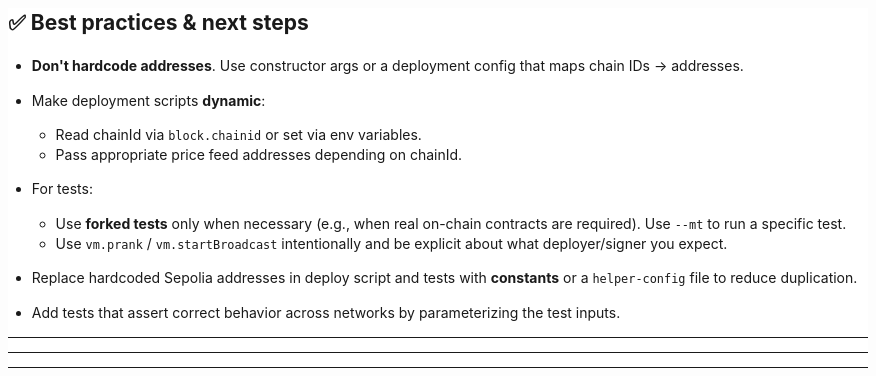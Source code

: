 
## ✅ Best practices & next steps

* **Don't hardcode addresses**. Use constructor args or a deployment config that maps chain IDs → addresses.
* Make deployment scripts **dynamic**:

  * Read chainId via `block.chainid` or set via env variables.
  * Pass appropriate price feed addresses depending on chainId.
* For tests:

  * Use **forked tests** only when necessary (e.g., when real on-chain contracts are required). Use `--mt` to run a specific test.
  * Use `vm.prank` / `vm.startBroadcast` intentionally and be explicit about what deployer/signer you expect.
* Replace hardcoded Sepolia addresses in deploy script and tests with **constants** or a `helper-config` file to reduce duplication.
* Add tests that assert correct behavior across networks by parameterizing the test inputs.

---
---
---



